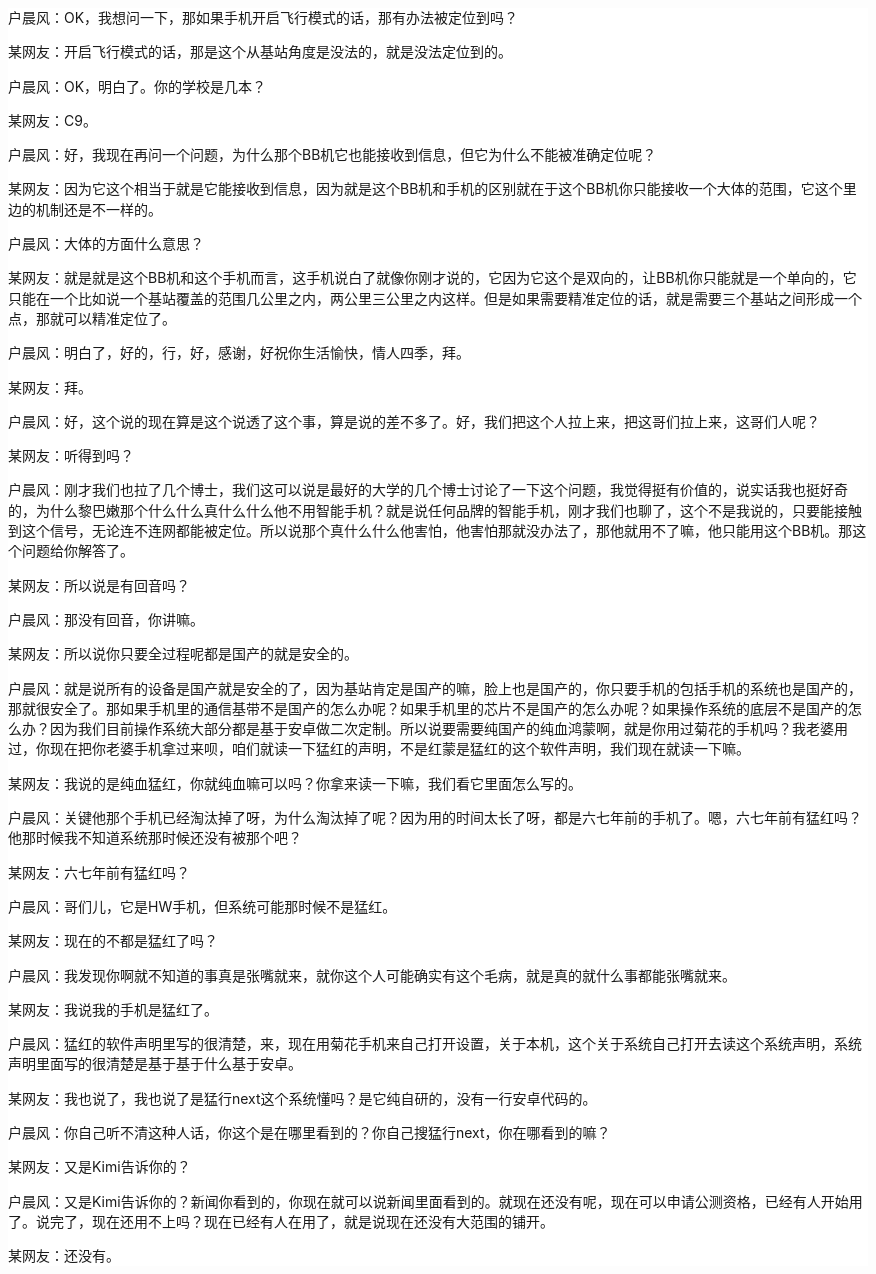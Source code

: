 户晨风：OK，我想问一下，那如果手机开启飞行模式的话，那有办法被定位到吗？

某网友：开启飞行模式的话，那是这个从基站角度是没法的，就是没法定位到的。

户晨风：OK，明白了。你的学校是几本？

某网友：C9。

户晨风：好，我现在再问一个问题，为什么那个BB机它也能接收到信息，但它为什么不能被准确定位呢？

某网友：因为它这个相当于就是它能接收到信息，因为就是这个BB机和手机的区别就在于这个BB机你只能接收一个大体的范围，它这个里边的机制还是不一样的。

户晨风：大体的方面什么意思？

某网友：就是就是这个BB机和这个手机而言，这手机说白了就像你刚才说的，它因为它这个是双向的，让BB机你只能就是一个单向的，它只能在一个比如说一个基站覆盖的范围几公里之内，两公里三公里之内这样。但是如果需要精准定位的话，就是需要三个基站之间形成一个点，那就可以精准定位了。

户晨风：明白了，好的，行，好，感谢，好祝你生活愉快，情人四季，拜。

某网友：拜。

户晨风：好，这个说的现在算是这个说透了这个事，算是说的差不多了。好，我们把这个人拉上来，把这哥们拉上来，这哥们人呢？

某网友：听得到吗？

户晨风：刚才我们也拉了几个博士，我们这可以说是最好的大学的几个博士讨论了一下这个问题，我觉得挺有价值的，说实话我也挺好奇的，为什么黎巴嫩那个什么什么真什么什么他不用智能手机？就是说任何品牌的智能手机，刚才我们也聊了，这个不是我说的，只要能接触到这个信号，无论连不连网都能被定位。所以说那个真什么什么他害怕，他害怕那就没办法了，那他就用不了嘛，他只能用这个BB机。那这个问题给你解答了。

某网友：所以说是有回音吗？

户晨风：那没有回音，你讲嘛。

某网友：所以说你只要全过程呢都是国产的就是安全的。

户晨风：就是说所有的设备是国产就是安全的了，因为基站肯定是国产的嘛，脸上也是国产的，你只要手机的包括手机的系统也是国产的，那就很安全了。那如果手机里的通信基带不是国产的怎么办呢？如果手机里的芯片不是国产的怎么办呢？如果操作系统的底层不是国产的怎么办？因为我们目前操作系统大部分都是基于安卓做二次定制。所以说要需要纯国产的纯血鸿蒙啊，就是你用过菊花的手机吗？我老婆用过，你现在把你老婆手机拿过来呗，咱们就读一下猛红的声明，不是红蒙是猛红的这个软件声明，我们现在就读一下嘛。

某网友：我说的是纯血猛红，你就纯血嘛可以吗？你拿来读一下嘛，我们看它里面怎么写的。

户晨风：关键他那个手机已经淘汰掉了呀，为什么淘汰掉了呢？因为用的时间太长了呀，都是六七年前的手机了。嗯，六七年前有猛红吗？他那时候我不知道系统那时候还没有被那个吧？

某网友：六七年前有猛红吗？

户晨风：哥们儿，它是HW手机，但系统可能那时候不是猛红。

某网友：现在的不都是猛红了吗？

户晨风：我发现你啊就不知道的事真是张嘴就来，就你这个人可能确实有这个毛病，就是真的就什么事都能张嘴就来。

某网友：我说我的手机是猛红了。

户晨风：猛红的软件声明里写的很清楚，来，现在用菊花手机来自己打开设置，关于本机，这个关于系统自己打开去读这个系统声明，系统声明里面写的很清楚是基于基于什么基于安卓。

某网友：我也说了，我也说了是猛行next这个系统懂吗？是它纯自研的，没有一行安卓代码的。

户晨风：你自己听不清这种人话，你这个是在哪里看到的？你自己搜猛行next，你在哪看到的嘛？

某网友：又是Kimi告诉你的？

户晨风：又是Kimi告诉你的？新闻你看到的，你现在就可以说新闻里面看到的。就现在还没有呢，现在可以申请公测资格，已经有人开始用了。说完了，现在还用不上吗？现在已经有人在用了，就是说现在还没有大范围的铺开。

某网友：还没有。
